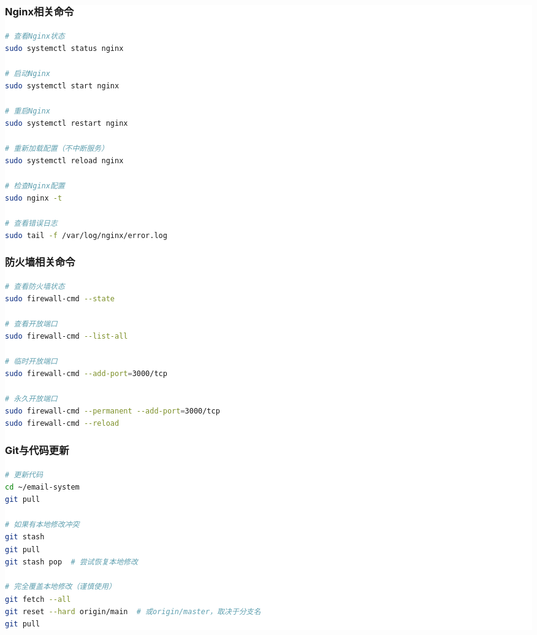 ### Nginx相关命令

```bash
# 查看Nginx状态
sudo systemctl status nginx

# 启动Nginx
sudo systemctl start nginx

# 重启Nginx
sudo systemctl restart nginx

# 重新加载配置（不中断服务）
sudo systemctl reload nginx

# 检查Nginx配置
sudo nginx -t

# 查看错误日志
sudo tail -f /var/log/nginx/error.log
```

### 防火墙相关命令

```bash
# 查看防火墙状态
sudo firewall-cmd --state

# 查看开放端口
sudo firewall-cmd --list-all

# 临时开放端口
sudo firewall-cmd --add-port=3000/tcp

# 永久开放端口
sudo firewall-cmd --permanent --add-port=3000/tcp
sudo firewall-cmd --reload
```

### Git与代码更新

```bash
# 更新代码
cd ~/email-system
git pull

# 如果有本地修改冲突
git stash
git pull
git stash pop  # 尝试恢复本地修改

# 完全覆盖本地修改（谨慎使用）
git fetch --all
git reset --hard origin/main  # 或origin/master，取决于分支名
git pull
```
